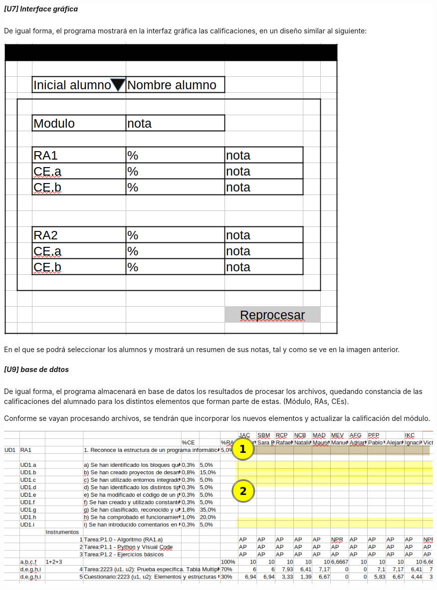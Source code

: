 ##### [U7] **Interface gráfica**

De igual forma, el programa mostrará en la interfaz gráfica las calificaciones, en un diseño similar al siguiente:

![](assets/gui.png)

En el que se podrá seleccionar los alumnos y mostrará un resumen de sus notas, tal y como se ve en la imagen anterior.

##### [U9] **base de ddtos**

De igual forma, el programa almacenará en base de datos los resultados de procesar los archivos, quedando constancia de las calificaciones del alumnado para los distintos elementos que forman parte de estas. (Módulo, RAs, CEs).

Conforme se vayan procesando archivos, se tendrán que incorporar los nuevos elementos y actualizar la calificación del módulo.

![](./assets/csv2.png)
